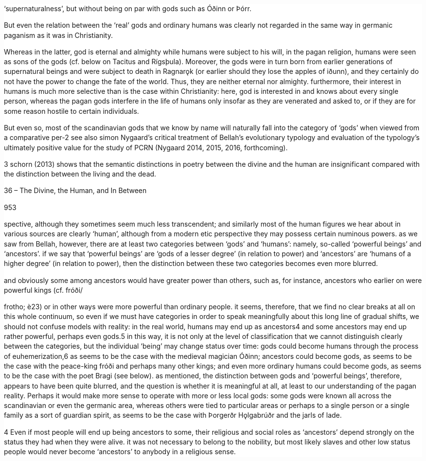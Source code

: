 ‘supernaturalness’, but without being on par with gods such as Óðinn or Þórr. 

But even the relation between the ‘real’ gods and ordinary humans was clearly not regarded in the same way in germanic paganism as it was in Christianity. 

Whereas in the latter, god is eternal and almighty while humans were subject to his will, in the pagan religion, humans were seen as sons of the gods \(cf. below on Tacitus and Rígsþula\). Moreover, the gods were in turn born from earlier generations of supernatural beings and were subject to death in Ragnarǫk \(or earlier should they lose the apples of iðunn\), and they certainly do not have the power to change the fate of the world. Thus, they are neither eternal nor almighty. furthermore, their interest in humans is much more selective than is the case within Christianity: here, god is interested in and knows about every single person, whereas the pagan gods interfere in the life of humans only insofar as they are venerated and asked to, or if they are for some reason hostile to certain individuals. 

But even so, most of the scandinavian gods that we know by name will naturally fall into the category of ‘gods’ when viewed from a comparative per-2 see also simon Nygaard’s critical treatment of Bellah’s evolutionary typology and evaluation of the typology’s ultimately positive value for the study of PCRN \(Nygaard 2014, 2015, 2016, forthcoming\). 

3 schorn \(2013\) shows that the semantic distinctions in poetry between the divine and the human are insignificant compared with the distinction between the living and the dead. 

36 – The Divine, the Human, and In Between 

953

spective, although they sometimes seem much less transcendent; and similarly most of the human figures we hear about in various sources are clearly ‘human’, although from a modern etic perspective they may possess certain numinous powers. as we saw from Bellah, however, there are at least two categories between ‘gods’ and ‘humans’: namely, so-called ‘powerful beings’ and ‘ancestors’. if we say that ‘powerful beings’ are ‘gods of a lesser degree’ \(in relation to power\) and ‘ancestors’ are ‘humans of a higher degree’ \(in relation to power\), then the distinction between these two categories becomes even more blurred. 

and obviously some among ancestors would have greater power than others, such as, for instance, ancestors who earlier on were powerful kings \(cf. fróði/

frotho; è23\) or in other ways were more powerful than ordinary people. it seems, therefore, that we find no clear breaks at all on this whole continuum, so even if we must have categories in order to speak meaningfully about this long line of gradual shifts, we should not confuse models with reality: in the real world, humans may end up as ancestors4 and some ancestors may end up rather powerful, perhaps even gods.5 in this way, it is not only at the level of classification that we cannot distinguish clearly between the categories, but the individual ‘being’ may change status over time: gods could become humans through the process of euhemerization,6 as seems to be the case with the medieval magician Óðinn; ancestors could become gods, as seems to be the case with the peace-king fróði and perhaps many other kings; and even more ordinary humans could become gods, as seems to be the case with the poet Bragi \(see below\). as mentioned, the distinction between gods and ‘powerful beings’, therefore, appears to have been quite blurred, and the question is whether it is meaningful at all, at least to our understanding of the pagan reality. Perhaps it would make more sense to operate with more or less local gods: some gods were known all across the scandinavian or even the germanic area, whereas others were tied to particular areas or perhaps to a single person or a single family as a sort of guardian spirit, as seems to be the case with Þorgerðr Hǫlgabrúðr and the jarls of lade. 

4 Even if most people will end up being ancestors to some, their religious and social roles as ‘ancestors’ depend strongly on the status they had when they were alive. it was not necessary to belong to the nobility, but most likely slaves and other low status people would never become ‘ancestors’ to anybody in a religious sense. 
